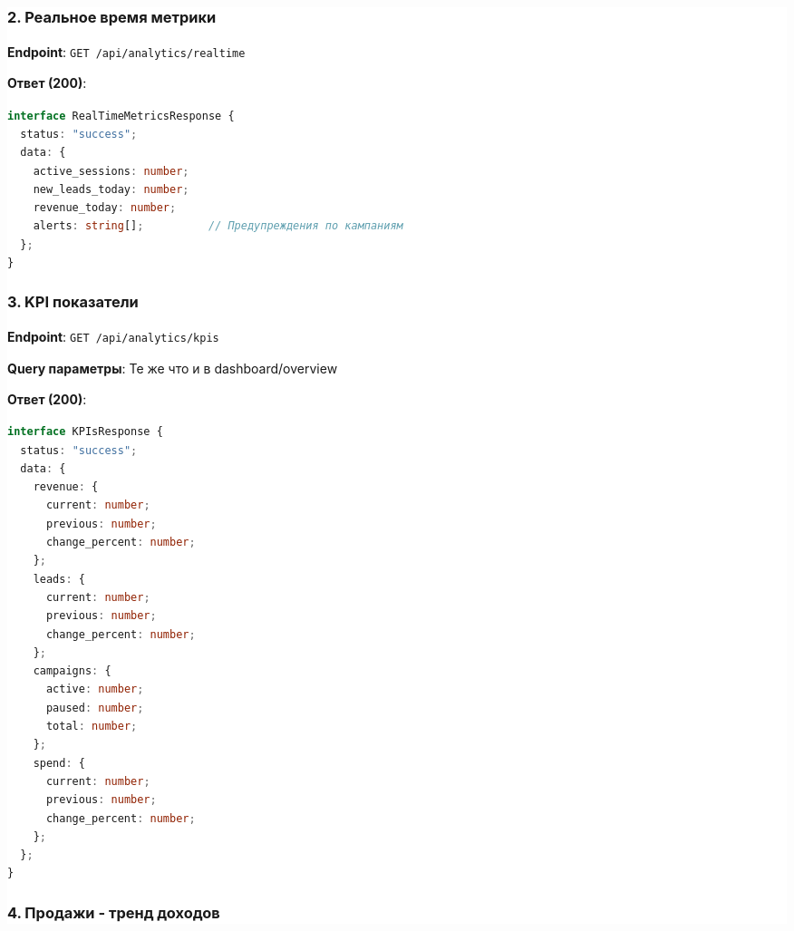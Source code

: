 ### 2. Реальное время метрики

**Endpoint**: `GET /api/analytics/realtime`

**Ответ (200)**:
```typescript
interface RealTimeMetricsResponse {
  status: "success";
  data: {
    active_sessions: number;
    new_leads_today: number;
    revenue_today: number;
    alerts: string[];          // Предупреждения по кампаниям
  };
}
```

### 3. KPI показатели

**Endpoint**: `GET /api/analytics/kpis`

**Query параметры**: Те же что и в dashboard/overview

**Ответ (200)**:
```typescript
interface KPIsResponse {
  status: "success";
  data: {
    revenue: {
      current: number;
      previous: number;
      change_percent: number;
    };
    leads: {
      current: number;
      previous: number;
      change_percent: number;
    };
    campaigns: {
      active: number;
      paused: number;
      total: number;
    };
    spend: {
      current: number;
      previous: number;
      change_percent: number;
    };
  };
}
```

### 4. Продажи - тренд доходов
